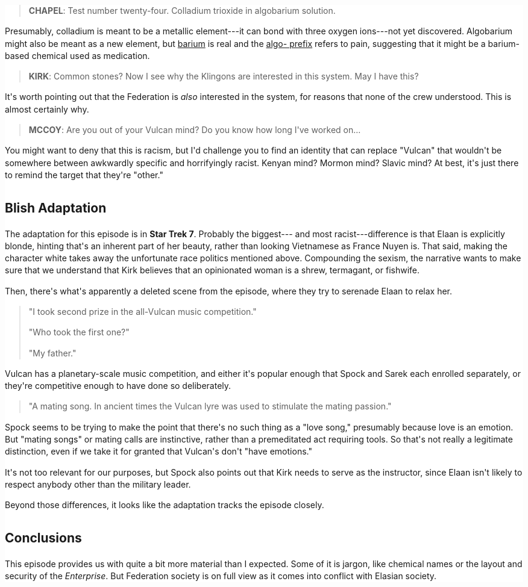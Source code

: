  > **CHAPEL**: Test number twenty-four. Colladium trioxide in algobarium solution.

Presumably, colladium is meant to be a metallic element---it can bond with three oxygen ions---not yet discovered.  Algobarium might also be meant as a new element, but [barium](https://en.wikipedia.org/wiki/Barium) is real and the [algo- prefix](https://en.wiktionary.org/wiki/algo-) refers to pain, suggesting that it might be a barium-based chemical used as medication.

 > **KIRK**: Common stones? Now I see why the Klingons are interested in this system. May I have this?

It's worth pointing out that the Federation is *also* interested in the system, for reasons that none of the crew understood.  This is almost certainly why.

 > **MCCOY**: Are you out of your Vulcan mind? Do you know how long I've worked on...

You might want to deny that this is racism, but I'd challenge you to find an identity that can replace "Vulcan" that wouldn't be somewhere between awkwardly specific and horrifyingly racist.  Kenyan mind?  Mormon mind?  Slavic mind?  At best, it's just there to remind the target that they're "other."

## Blish Adaptation

The adaptation for this episode is in **Star Trek 7**.  Probably the biggest--- and most racist---difference is that Elaan is explicitly blonde, hinting that's an inherent part of her beauty, rather than looking Vietnamese as France Nuyen is.  That said, making the character white takes away the unfortunate race politics mentioned above.  Compounding the sexism, the narrative wants to make sure that we understand that Kirk believes that an opinionated woman is a shrew, termagant, or fishwife.

Then, there's what's apparently a deleted scene from the episode, where they try to serenade Elaan to relax her.

 > "I took second prize in the all-Vulcan music competition."
 >
 > "Who took the first one?"
 >
 > "My father."

Vulcan has a planetary-scale music competition, and either it's popular enough that Spock and Sarek each enrolled separately, or they're competitive enough to have done so deliberately.

 > "A mating song. In ancient times the Vulcan lyre was used to stimulate the mating passion."

Spock seems to be trying to make the point that there's no such thing as a "love song," presumably because love is an emotion.  But "mating songs" or mating calls are instinctive, rather than a premeditated act requiring tools.  So that's not really a legitimate distinction, even if we take it for granted that Vulcan's don't "have emotions."

It's not too relevant for our purposes, but Spock also points out that Kirk needs to serve as the instructor, since Elaan isn't likely to respect anybody other than the military leader.

Beyond those differences, it looks like the adaptation tracks the episode closely.

## Conclusions

This episode provides us with quite a bit more material than I expected.  Some of it is jargon, like chemical names or the layout and security of the *Enterprise*.  But Federation society is on full view as it comes into conflict with Elasian society.
